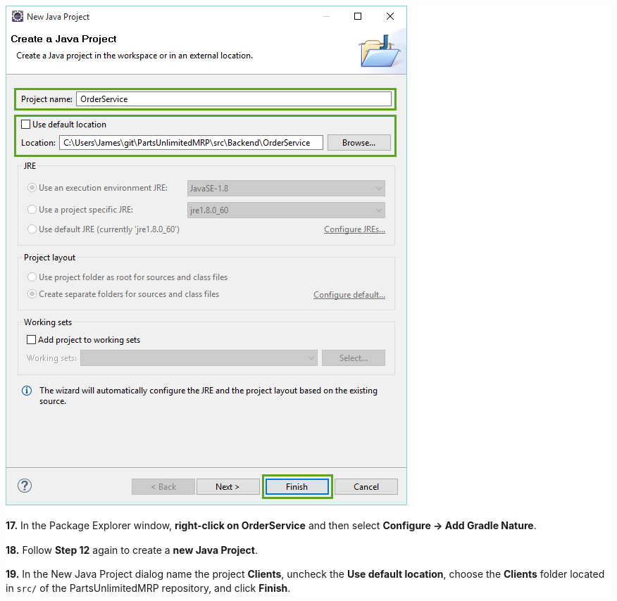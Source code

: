 ![](media/new_order_service.png)

**17.** In the Package Explorer window, **right-click on OrderService** and then select **Configure -> Add Gradle Nature**.

**18.** Follow **Step 12** again to create a **new Java Project**.

**19.** In the New Java Project dialog name the project **Clients**, uncheck the **Use default location**, choose the **Clients** folder located in `src/` of the PartsUnlimitedMRP repository, and click **Finish**.
